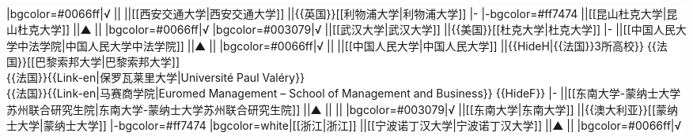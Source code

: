 |bgcolor=#0066ff|√
||
||[[西安交通大学|西安交通大学]]
||{{英国}}[[利物浦大学|利物浦大学]]
|-
|-bgcolor=#ff7474
||[[昆山杜克大学|昆山杜克大学]]
||▲
||
|bgcolor=#0066ff|√
|bgcolor=#003079|√
||[[武汉大学|武汉大学]]
||{{美国}}[[杜克大学|杜克大学]]
|-
||[[中国人民大学中法学院|中国人民大学中法学院]]
||▲
||
|bgcolor=#0066ff|√
||
||[[中国人民大学|中国人民大学]]
||{{HideH|{{法国}}3所高校}}
{{法国}}[[巴黎索邦大学|巴黎索邦大学]]<br/>
{{法国}}{{Link-en|保罗瓦莱里大学|Université Paul Valéry}}<br/>
{{法国}}{{Link-en|马赛商学院|Euromed Management – School of Management and Business}}
{{HideF}}
|-
||[[东南大学-蒙纳士大学苏州联合研究生院|东南大学-蒙纳士大学苏州联合研究生院]]
||▲
||
||
|bgcolor=#003079|√
||[[东南大学|东南大学]]
||{{澳大利亚}}[[蒙纳士大学|蒙纳士大学]]
|-bgcolor=#ff7474
|bgcolor=white|[[浙江|浙江]]
||[[宁波诺丁汉大学|宁波诺丁汉大学]]
||▲
||
|bgcolor=#0066ff|√
